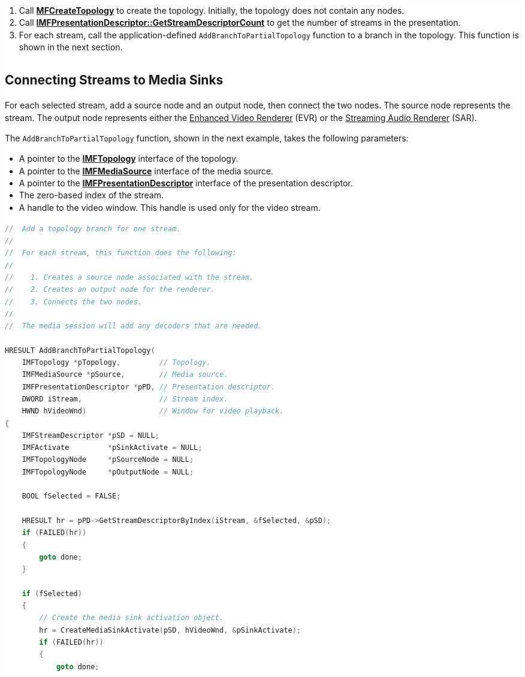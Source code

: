 1.  Call [**MFCreateTopology**](/windows/desktop/api/mfidl/nf-mfidl-mfcreatetopology) to create the topology. Initially, the topology does not contain any nodes.
2.  Call [**IMFPresentationDescriptor::GetStreamDescriptorCount**](/windows/desktop/api/mfidl/nf-mfidl-imfpresentationdescriptor-getstreamdescriptorcount) to get the number of streams in the presentation.
3.  For each stream, call the application-defined `AddBranchToPartialTopology` function to a branch in the topology. This function is shown in the next section.

## Connecting Streams to Media Sinks

For each selected stream, add a source node and an output node, then connect the two nodes. The source node represents the stream. The output node represents either the [Enhanced Video Renderer](enhanced-video-renderer.md) (EVR) or the [Streaming Audio Renderer](streaming-audio-renderer.md) (SAR).

The `AddBranchToPartialTopology` function, shown in the next example, takes the following parameters:

-   A pointer to the [**IMFTopology**](/windows/desktop/api/mfidl/nn-mfidl-imftopology) interface of the topology.
-   A pointer to the [**IMFMediaSource**](/windows/desktop/api/mfidl/nn-mfidl-imfmediasource) interface of the media source.
-   A pointer to the [**IMFPresentationDescriptor**](/windows/desktop/api/mfidl/nn-mfidl-imfpresentationdescriptor) interface of the presentation descriptor.
-   The zero-based index of the stream.
-   A handle to the video window. This handle is used only for the video stream.


```C++
//  Add a topology branch for one stream.
//
//  For each stream, this function does the following:
//
//    1. Creates a source node associated with the stream. 
//    2. Creates an output node for the renderer. 
//    3. Connects the two nodes.
//
//  The media session will add any decoders that are needed.

HRESULT AddBranchToPartialTopology(
    IMFTopology *pTopology,         // Topology.
    IMFMediaSource *pSource,        // Media source.
    IMFPresentationDescriptor *pPD, // Presentation descriptor.
    DWORD iStream,                  // Stream index.
    HWND hVideoWnd)                 // Window for video playback.
{
    IMFStreamDescriptor *pSD = NULL;
    IMFActivate         *pSinkActivate = NULL;
    IMFTopologyNode     *pSourceNode = NULL;
    IMFTopologyNode     *pOutputNode = NULL;

    BOOL fSelected = FALSE;

    HRESULT hr = pPD->GetStreamDescriptorByIndex(iStream, &fSelected, &pSD);
    if (FAILED(hr))
    {
        goto done;
    }

    if (fSelected)
    {
        // Create the media sink activation object.
        hr = CreateMediaSinkActivate(pSD, hVideoWnd, &pSinkActivate);
        if (FAILED(hr))
        {
            goto done;
```